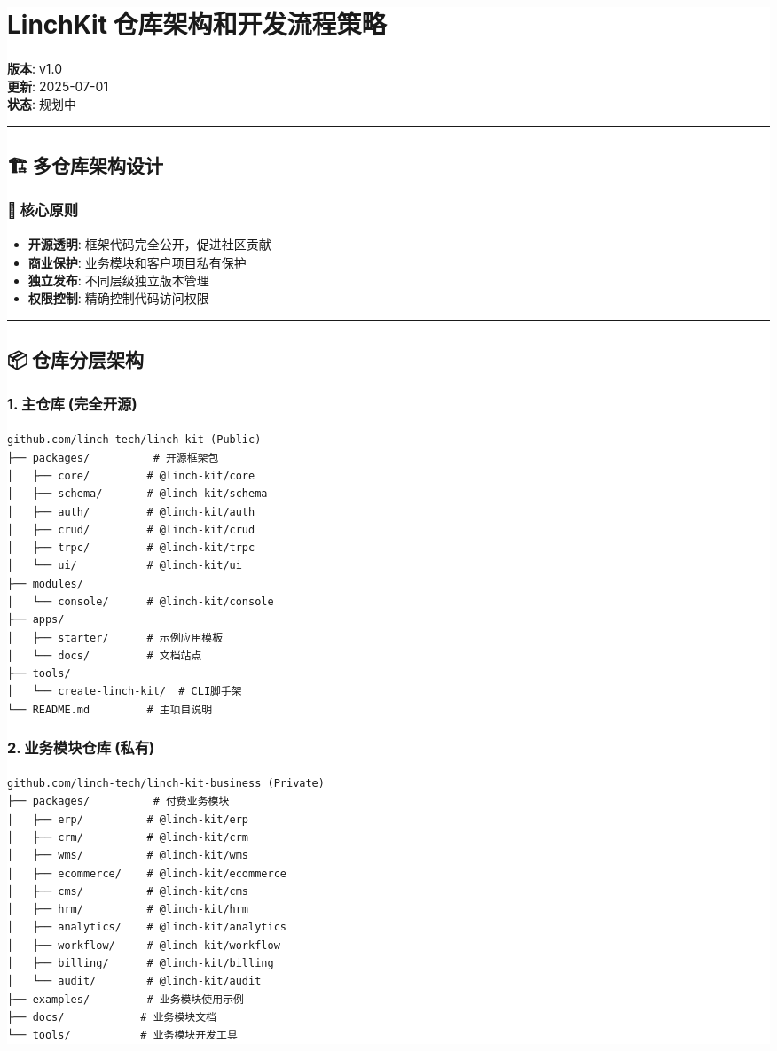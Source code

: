 # LinchKit 仓库架构和开发流程策略

**版本**: v1.0  
**更新**: 2025-07-01  
**状态**: 规划中

---

## 🏗️ 多仓库架构设计

### 🎯 核心原则
- **开源透明**: 框架代码完全公开，促进社区贡献
- **商业保护**: 业务模块和客户项目私有保护
- **独立发布**: 不同层级独立版本管理
- **权限控制**: 精确控制代码访问权限

---

## 📦 仓库分层架构

### 1. 主仓库 (完全开源)
```
github.com/linch-tech/linch-kit (Public)
├── packages/          # 开源框架包
│   ├── core/         # @linch-kit/core
│   ├── schema/       # @linch-kit/schema  
│   ├── auth/         # @linch-kit/auth
│   ├── crud/         # @linch-kit/crud
│   ├── trpc/         # @linch-kit/trpc
│   └── ui/           # @linch-kit/ui
├── modules/          
│   └── console/      # @linch-kit/console
├── apps/
│   ├── starter/      # 示例应用模板
│   └── docs/         # 文档站点
├── tools/
│   └── create-linch-kit/  # CLI脚手架
└── README.md         # 主项目说明
```

### 2. 业务模块仓库 (私有)
```
github.com/linch-tech/linch-kit-business (Private)
├── packages/          # 付费业务模块
│   ├── erp/          # @linch-kit/erp
│   ├── crm/          # @linch-kit/crm
│   ├── wms/          # @linch-kit/wms
│   ├── ecommerce/    # @linch-kit/ecommerce
│   ├── cms/          # @linch-kit/cms
│   ├── hrm/          # @linch-kit/hrm
│   ├── analytics/    # @linch-kit/analytics
│   ├── workflow/     # @linch-kit/workflow
│   ├── billing/      # @linch-kit/billing
│   └── audit/        # @linch-kit/audit
├── examples/         # 业务模块使用示例
├── docs/            # 业务模块文档
└── tools/           # 业务模块开发工具
```
